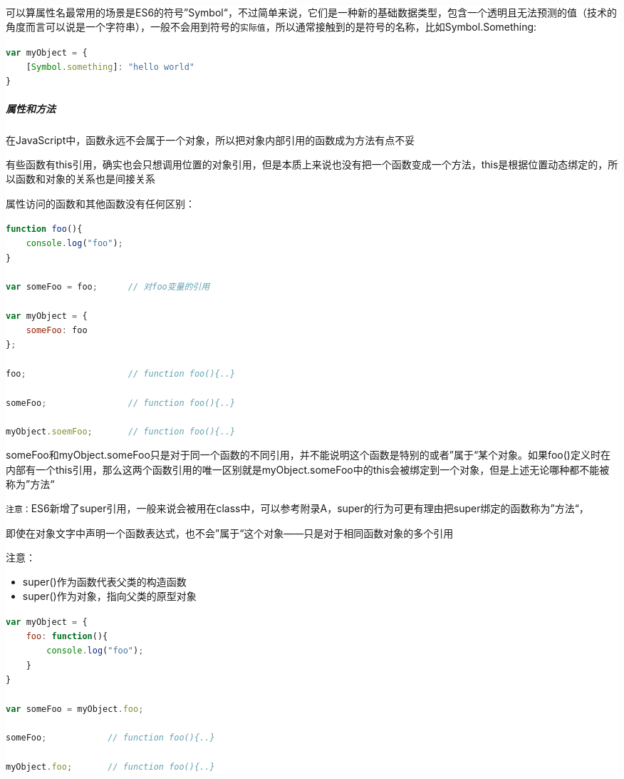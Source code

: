 可以算属性名最常用的场景是ES6的符号”Symbol“，不过简单来说，它们是一种新的基础数据类型，包含一个透明且无法预测的值（技术的角度而言可以说是一个字符串），一般不会用到符号的`实际值`，所以通常接触到的是符号的名称，比如Symbol.Something:

```javascript
var myObject = {
	[Symbol.something]: "hello world"
}
```

##### 属性和方法

在JavaScript中，函数永远不会属于一个对象，所以把对象内部引用的函数成为方法有点不妥

有些函数有this引用，确实也会只想调用位置的对象引用，但是本质上来说也没有把一个函数变成一个方法，this是根据位置动态绑定的，所以函数和对象的关系也是间接关系

属性访问的函数和其他函数没有任何区别：

```javascript
function foo(){
    console.log("foo");
}

var someFoo = foo;		// 对foo变量的引用

var myObject = {
    someFoo: foo
};

foo;					// function foo(){..}

someFoo;				// function foo(){..}

myObject.soemFoo;		// function foo(){..}
```

someFoo和myObject.someFoo只是对于同一个函数的不同引用，并不能说明这个函数是特别的或者”属于“某个对象。如果foo()定义时在内部有一个this引用，那么这两个函数引用的唯一区别就是myObject.someFoo中的this会被绑定到一个对象，但是上述无论哪种都不能被称为”方法“

`注意：`ES6新增了super引用，一般来说会被用在class中，可以参考附录A，super的行为可更有理由把super绑定的函数称为”方法“，

即使在对象文字中声明一个函数表达式，也不会”属于“这个对象——只是对于相同函数对象的多个引用

注意：

- super()作为函数代表父类的构造函数
- super()作为对象，指向父类的原型对象

```javascript
var myObject = {
	foo: function(){
		console.log("foo");
	}
}

var someFoo = myObject.foo;

someFoo;			// function foo(){..}

myObject.foo;		// function foo(){..}
```
